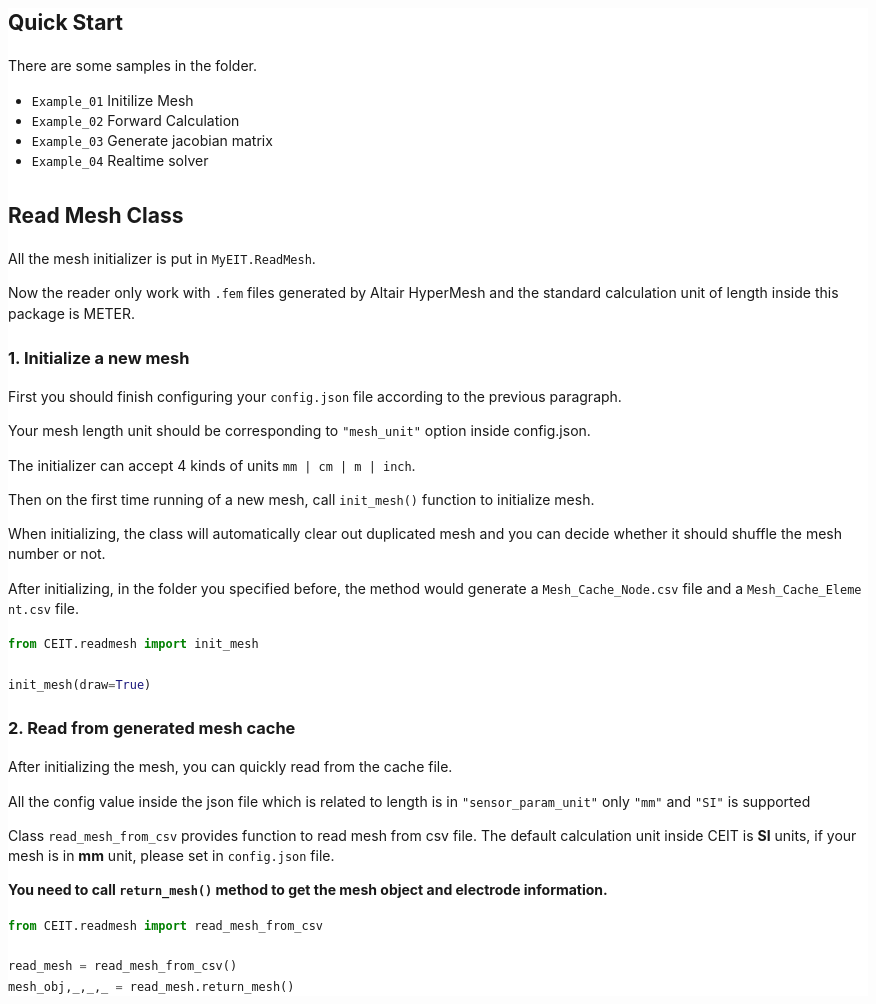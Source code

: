 ## Quick Start

There are some samples in the folder.

* `Example_01` Initilize Mesh
* `Example_02` Forward Calculation
* `Example_03` Generate jacobian matrix
* `Example_04` Realtime solver


## Read Mesh Class

All the mesh initializer is put in `MyEIT.ReadMesh`.

Now the reader only work with `.fem` files generated by Altair HyperMesh and the standard calculation unit of length inside this package is METER.

### 1. Initialize a new mesh
First you should finish configuring your `config.json` file according to the previous paragraph.

Your mesh length unit should be corresponding to `"mesh_unit"` option inside config.json.

The initializer can accept 4 kinds of units `mm | cm | m | inch`.

Then on the first time running of a new mesh, call `init_mesh()` function to initialize mesh.

When initializing, the class will automatically clear out duplicated mesh and you can decide whether it 
should shuffle the mesh number or not.

After initializing, in the folder you specified before, the method would generate a `Mesh_Cache_Node.csv` 
file and a `Mesh_Cache_Element.csv` file.

```python
from CEIT.readmesh import init_mesh

init_mesh(draw=True)
```

### 2. Read from generated mesh cache

After initializing the mesh, you can quickly read from the cache file.

All the config value inside the json file which is related to length is in `"sensor_param_unit"` only `"mm"` and `"SI"` is supported

Class `read_mesh_from_csv` provides function to read mesh from csv file.
The default calculation unit inside CEIT is **SI** units, if your mesh is in **mm** unit, please set in `config.json` file.

**You need to call `return_mesh()` method to get the mesh object and electrode information.**

```python
from CEIT.readmesh import read_mesh_from_csv

read_mesh = read_mesh_from_csv()
mesh_obj,_,_,_ = read_mesh.return_mesh()
```
